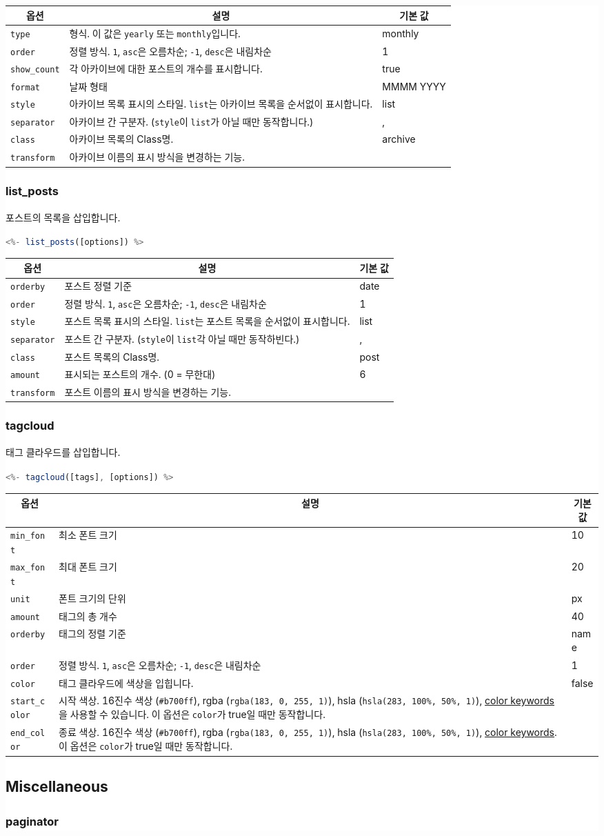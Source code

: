 옵션 | 설명 | 기본 값
--- | --- | ---
`type` | 형식. 이 값은 `yearly` 또는 `monthly`입니다. | monthly
`order` | 정렬 방식. `1`, `asc`은 오름차순; `-1`, `desc`은 내림차순 | 1
`show_count` | 각 아카이브에 대한 포스트의 개수를 표시합니다. | true
`format` | 날짜 형태 | MMMM YYYY
`style` | 아카이브 목록 표시의 스타일. `list`는 아카이브 목록을 순서없이 표시합니다.  | list
`separator` | 아카이브 간 구분자. (`style`이 `list`가 아닐 때만 동작합니다.) | ,
`class` | 아카이브 목록의 Class명. | archive
`transform` | 아카이브 이름의 표시 방식을 변경하는 기능. |

### list_posts

포스트의 목록을 삽입합니다.

``` js
<%- list_posts([options]) %>
```

옵션 | 설명 | 기본 값
--- | --- | ---
`orderby` | 포스트 정렬 기준 | date
`order` | 정렬 방식. `1`, `asc`은 오름차순; `-1`, `desc`은 내림차순 | 1
`style` | 포스트 목록 표시의 스타일. `list`는 포스트 목록을 순서없이 표시합니다.  | list
`separator` | 포스트 간 구분자. (`style`이 `list`각 아닐 때만 동작하빈다.) | ,
`class` | 포스트 목록의 Class명. | post
`amount` | 표시되는 포스트의 개수. (0 = 무한대) | 6
`transform` | 포스트 이름의 표시 방식을 변경하는 기능. |

### tagcloud

태그 클라우드를 삽입합니다.

``` js
<%- tagcloud([tags], [options]) %>
```

옵션 | 설명 | 기본 값
--- | --- | ---
`min_font` | 최소 폰트 크기 | 10
`max_font` | 최대 폰트 크기 | 20
`unit` | 폰트 크기의 단위 | px
`amount` | 태그의 총 개수 | 40
`orderby` | 태그의 정렬 기준 | name
`order` | 정렬 방식. `1`, `asc`은 오름차순; `-1`, `desc`은 내림차순 | 1
`color` | 태그 클라우드에 색상을 입힙니다. | false
`start_color` | 시작 색상. 16진수 색상 (`#b700ff`), rgba (`rgba(183, 0, 255, 1)`), hsla (`hsla(283, 100%, 50%, 1)`), [color keywords]을 사용할 수 있습니다. 이 옵션은 `color`가 true일 때만 동작합니다. |
`end_color` | 종료 색상. 16진수 색상 (`#b700ff`), rgba (`rgba(183, 0, 255, 1)`), hsla (`hsla(283, 100%, 50%, 1)`), [color keywords]. 이 옵션은 `color`가 true일 때만 동작합니다. |

## Miscellaneous

### paginator


[color keywords]: http://www.w3.org/TR/css3-color/#svg-color
[Moment.js]: http://momentjs.com/
[Open Graph]: http://ogp.me/